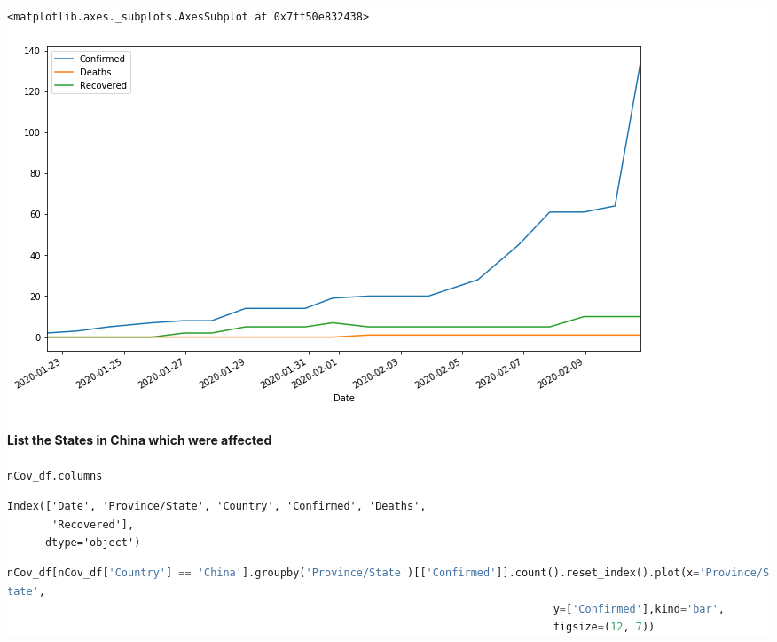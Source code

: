 


    <matplotlib.axes._subplots.AxesSubplot at 0x7ff50e832438>




![png](output_69_1.png)


#### List the States in China which were affected




```python
nCov_df.columns
```




    Index(['Date', 'Province/State', 'Country', 'Confirmed', 'Deaths',
           'Recovered'],
          dtype='object')




```python
nCov_df[nCov_df['Country'] == 'China'].groupby('Province/State')[['Confirmed']].count().reset_index().plot(x='Province/State',
                                                                                      y=['Confirmed'],kind='bar',
                                                                                      figsize=(12, 7))

```
